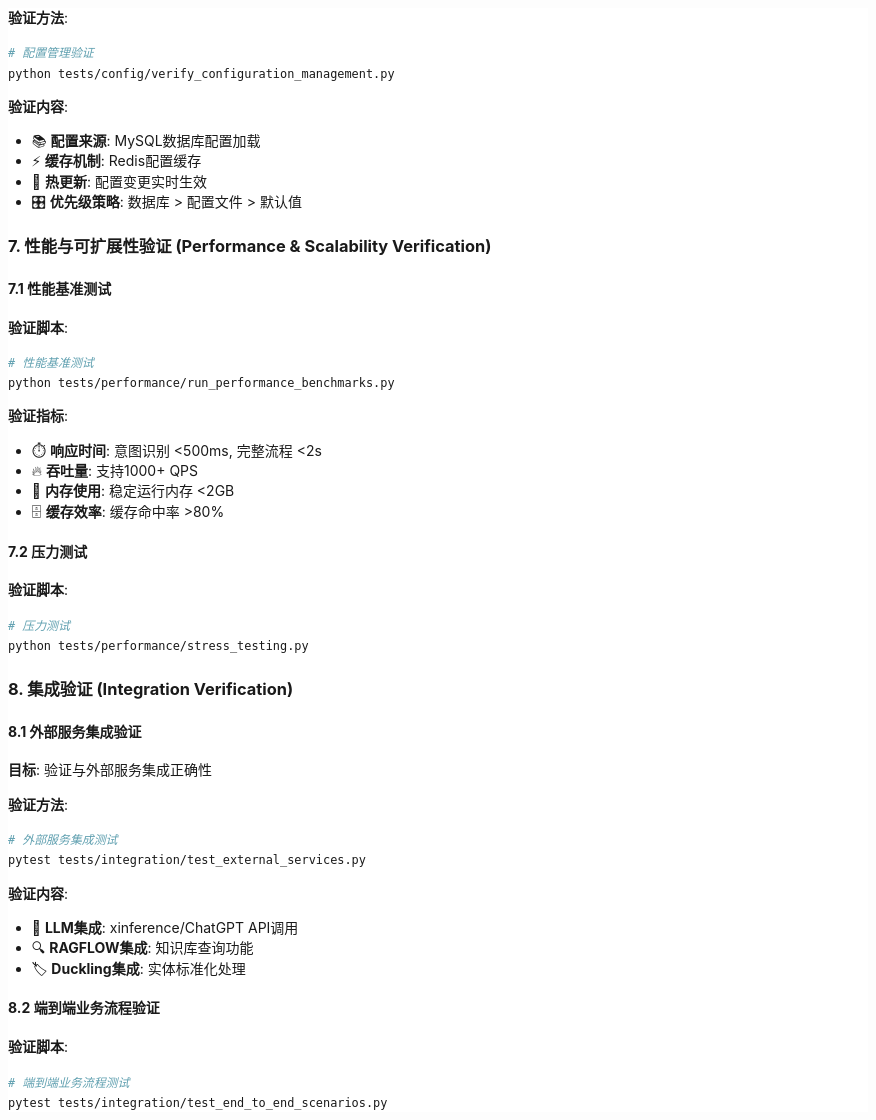 **验证方法**:
```bash
# 配置管理验证
python tests/config/verify_configuration_management.py
```

**验证内容**:
- 📚 **配置来源**: MySQL数据库配置加载
- ⚡ **缓存机制**: Redis配置缓存
- 🔄 **热更新**: 配置变更实时生效
- 🎛️ **优先级策略**: 数据库 > 配置文件 > 默认值

### 7. 性能与可扩展性验证 (Performance & Scalability Verification)

#### 7.1 性能基准测试
**验证脚本**:
```bash
# 性能基准测试
python tests/performance/run_performance_benchmarks.py
```

**验证指标**:
- ⏱️ **响应时间**: 意图识别 <500ms, 完整流程 <2s
- 🔥 **吞吐量**: 支持1000+ QPS
- 💾 **内存使用**: 稳定运行内存 <2GB
- 🗄️ **缓存效率**: 缓存命中率 >80%

#### 7.2 压力测试
**验证脚本**:
```bash
# 压力测试
python tests/performance/stress_testing.py
```

### 8. 集成验证 (Integration Verification)

#### 8.1 外部服务集成验证
**目标**: 验证与外部服务集成正确性

**验证方法**:
```bash
# 外部服务集成测试
pytest tests/integration/test_external_services.py
```

**验证内容**:
- 🤖 **LLM集成**: xinference/ChatGPT API调用
- 🔍 **RAGFLOW集成**: 知识库查询功能
- 🏷️ **Duckling集成**: 实体标准化处理

#### 8.2 端到端业务流程验证
**验证脚本**:
```bash
# 端到端业务流程测试
pytest tests/integration/test_end_to_end_scenarios.py
```
